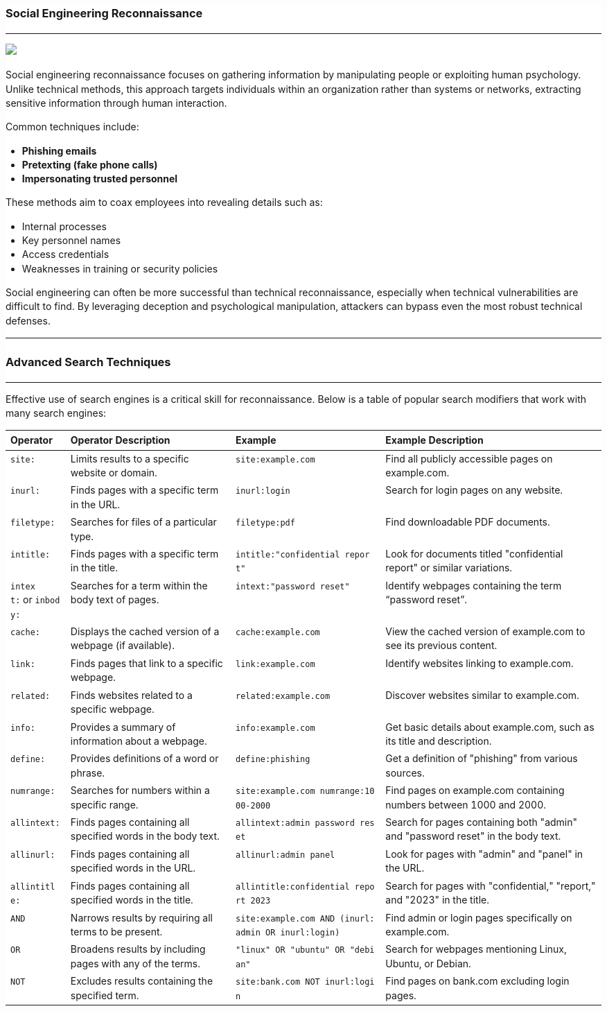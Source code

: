 ### **Social Engineering Reconnaissance**

---

![](https://tryhackme-images.s3.amazonaws.com/user-uploads/5f04259cf9bf5b57aed2c476/room-content/f94dadbbcf2c644230d6eb310e159ed5.png)

Social engineering reconnaissance focuses on gathering information by manipulating people or exploiting human psychology. Unlike technical methods, this approach targets individuals within an organization rather than systems or networks, extracting sensitive information through human interaction.

Common techniques include:

- **Phishing emails**
- **Pretexting (fake phone calls)**
- **Impersonating trusted personnel**

These methods aim to coax employees into revealing details such as:

- Internal processes
- Key personnel names
- Access credentials
- Weaknesses in training or security policies

Social engineering can often be more successful than technical reconnaissance, especially when technical vulnerabilities are difficult to find. By leveraging deception and psychological manipulation, attackers can bypass even the most robust technical defenses.

---
### **Advanced Search Techniques**
--------------------------------------------

Effective use of search engines is a critical skill for reconnaissance. Below is a table of popular search modifiers that work with many search engines:

|Operator|Operator Description|Example|Example Description|
|:--|:--|:--|:--|
|`site:`|Limits results to a specific website or domain.|`site:example.com`|Find all publicly accessible pages on example.com.|
|`inurl:`|Finds pages with a specific term in the URL.|`inurl:login`|Search for login pages on any website.|
|`filetype:`|Searches for files of a particular type.|`filetype:pdf`|Find downloadable PDF documents.|
|`intitle:`|Finds pages with a specific term in the title.|`intitle:"confidential report"`|Look for documents titled "confidential report" or similar variations.|
|`intext:` or `inbody:`|Searches for a term within the body text of pages.|`intext:"password reset"`|Identify webpages containing the term “password reset”.|
|`cache:`|Displays the cached version of a webpage (if available).|`cache:example.com`|View the cached version of example.com to see its previous content.|
|`link:`|Finds pages that link to a specific webpage.|`link:example.com`|Identify websites linking to example.com.|
|`related:`|Finds websites related to a specific webpage.|`related:example.com`|Discover websites similar to example.com.|
|`info:`|Provides a summary of information about a webpage.|`info:example.com`|Get basic details about example.com, such as its title and description.|
|`define:`|Provides definitions of a word or phrase.|`define:phishing`|Get a definition of "phishing" from various sources.|
|`numrange:`|Searches for numbers within a specific range.|`site:example.com numrange:1000-2000`|Find pages on example.com containing numbers between 1000 and 2000.|
|`allintext:`|Finds pages containing all specified words in the body text.|`allintext:admin password reset`|Search for pages containing both "admin" and "password reset" in the body text.|
|`allinurl:`|Finds pages containing all specified words in the URL.|`allinurl:admin panel`|Look for pages with "admin" and "panel" in the URL.|
|`allintitle:`|Finds pages containing all specified words in the title.|`allintitle:confidential report 2023`|Search for pages with "confidential," "report," and "2023" in the title.|
|`AND`|Narrows results by requiring all terms to be present.|`site:example.com AND (inurl:admin OR inurl:login)`|Find admin or login pages specifically on example.com.|
|`OR`|Broadens results by including pages with any of the terms.|`"linux" OR "ubuntu" OR "debian"`|Search for webpages mentioning Linux, Ubuntu, or Debian.|
|`NOT`|Excludes results containing the specified term.|`site:bank.com NOT inurl:login`|Find pages on bank.com excluding login pages.|